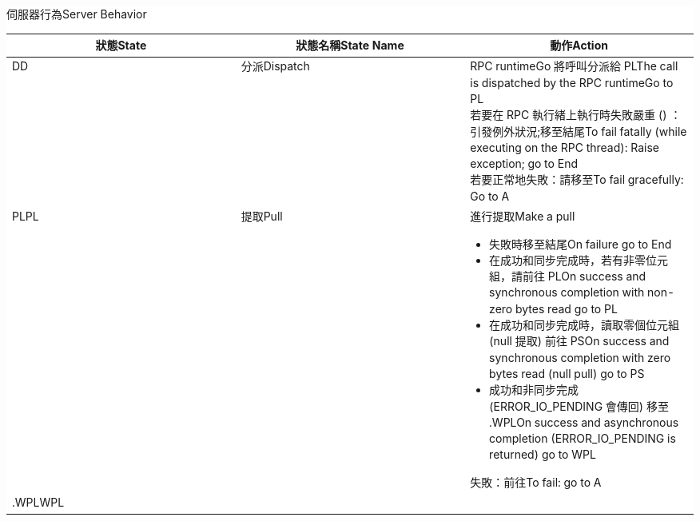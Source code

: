 
</tr>
</tbody>
</table>



 

<span data-ttu-id="a4b93-322">伺服器行為</span><span class="sxs-lookup"><span data-stu-id="a4b93-322">Server Behavior</span></span>

<table>
<colgroup>
<col style="width: 33%" />
<col style="width: 33%" />
<col style="width: 33%" />
</colgroup>
<thead>
<tr class="header">
<th><span data-ttu-id="a4b93-323">狀態</span><span class="sxs-lookup"><span data-stu-id="a4b93-323">State</span></span></th>
<th><span data-ttu-id="a4b93-324">狀態名稱</span><span class="sxs-lookup"><span data-stu-id="a4b93-324">State Name</span></span></th>
<th><span data-ttu-id="a4b93-325">動作</span><span class="sxs-lookup"><span data-stu-id="a4b93-325">Action</span></span></th>
</tr>
</thead>
<tbody>
<tr class="odd">
<td><span data-ttu-id="a4b93-326">D</span><span class="sxs-lookup"><span data-stu-id="a4b93-326">D</span></span></td>
<td><span data-ttu-id="a4b93-327">分派</span><span class="sxs-lookup"><span data-stu-id="a4b93-327">Dispatch</span></span></td>
<td><span data-ttu-id="a4b93-328">RPC runtimeGo 將呼叫分派給 PL</span><span class="sxs-lookup"><span data-stu-id="a4b93-328">The call is dispatched by the RPC runtimeGo to PL</span></span><br/> <span data-ttu-id="a4b93-329">若要在 RPC 執行緒上執行時失敗嚴重 () ：引發例外狀況;移至結尾</span><span class="sxs-lookup"><span data-stu-id="a4b93-329">To fail fatally (while executing on the RPC thread): Raise exception; go to End</span></span><br/> <span data-ttu-id="a4b93-330">若要正常地失敗：請移至</span><span class="sxs-lookup"><span data-stu-id="a4b93-330">To fail gracefully: Go to A</span></span><br/></td>
</tr>
<tr class="even">
<td><span data-ttu-id="a4b93-331">PL</span><span class="sxs-lookup"><span data-stu-id="a4b93-331">PL</span></span></td>
<td><span data-ttu-id="a4b93-332">提取</span><span class="sxs-lookup"><span data-stu-id="a4b93-332">Pull</span></span></td>
<td><span data-ttu-id="a4b93-333">進行提取</span><span class="sxs-lookup"><span data-stu-id="a4b93-333">Make a pull</span></span>
<ul>
<li><span data-ttu-id="a4b93-334">失敗時移至結尾</span><span class="sxs-lookup"><span data-stu-id="a4b93-334">On failure go to End</span></span></li>
<li><span data-ttu-id="a4b93-335">在成功和同步完成時，若有非零位元組，請前往 PL</span><span class="sxs-lookup"><span data-stu-id="a4b93-335">On success and synchronous completion with non-zero bytes read go to PL</span></span></li>
<li><span data-ttu-id="a4b93-336">在成功和同步完成時，讀取零個位元組 (null 提取) 前往 PS</span><span class="sxs-lookup"><span data-stu-id="a4b93-336">On success and synchronous completion with zero bytes read (null pull) go to PS</span></span></li>
<li><span data-ttu-id="a4b93-337">成功和非同步完成 (ERROR_IO_PENDING 會傳回) 移至 .WPL</span><span class="sxs-lookup"><span data-stu-id="a4b93-337">On success and asynchronous completion (ERROR_IO_PENDING is returned) go to WPL</span></span></li>
</ul>
<span data-ttu-id="a4b93-338">失敗：前往</span><span class="sxs-lookup"><span data-stu-id="a4b93-338">To fail: go to A</span></span><br/></td>
</tr>
<tr class="odd">
<td><span data-ttu-id="a4b93-339">.WPL</span><span class="sxs-lookup"><span data-stu-id="a4b93-339">WPL</span></span></td>